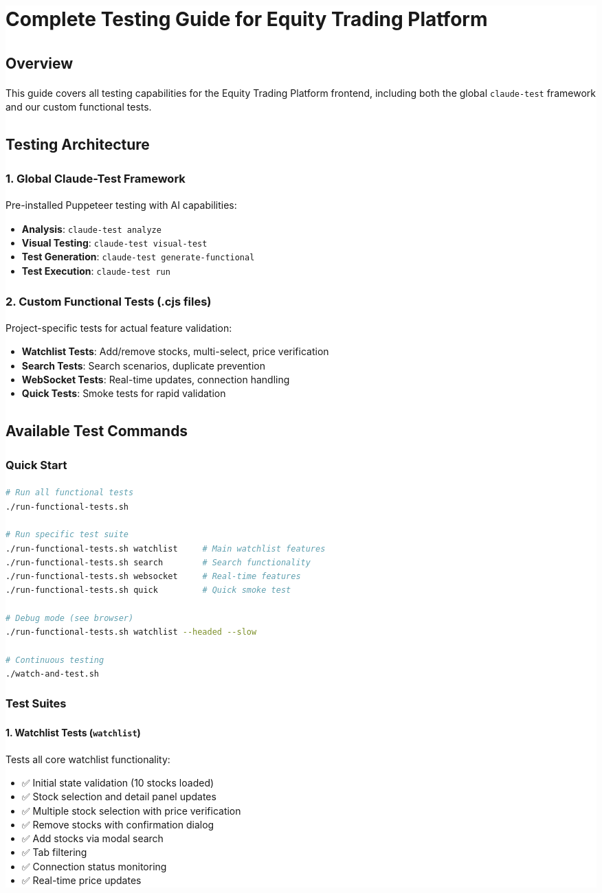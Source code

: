 # Complete Testing Guide for Equity Trading Platform

## Overview

This guide covers all testing capabilities for the Equity Trading Platform frontend, including both the global `claude-test` framework and our custom functional tests.

## Testing Architecture

### 1. Global Claude-Test Framework
Pre-installed Puppeteer testing with AI capabilities:
- **Analysis**: `claude-test analyze`
- **Visual Testing**: `claude-test visual-test`
- **Test Generation**: `claude-test generate-functional`
- **Test Execution**: `claude-test run`

### 2. Custom Functional Tests (.cjs files)
Project-specific tests for actual feature validation:
- **Watchlist Tests**: Add/remove stocks, multi-select, price verification
- **Search Tests**: Search scenarios, duplicate prevention
- **WebSocket Tests**: Real-time updates, connection handling
- **Quick Tests**: Smoke tests for rapid validation

## Available Test Commands

### Quick Start
```bash
# Run all functional tests
./run-functional-tests.sh

# Run specific test suite
./run-functional-tests.sh watchlist     # Main watchlist features
./run-functional-tests.sh search        # Search functionality
./run-functional-tests.sh websocket     # Real-time features
./run-functional-tests.sh quick         # Quick smoke test

# Debug mode (see browser)
./run-functional-tests.sh watchlist --headed --slow

# Continuous testing
./watch-and-test.sh
```

### Test Suites

#### 1. Watchlist Tests (`watchlist`)
Tests all core watchlist functionality:
- ✅ Initial state validation (10 stocks loaded)
- ✅ Stock selection and detail panel updates
- ✅ Multiple stock selection with price verification
- ✅ Remove stocks with confirmation dialog
- ✅ Add stocks via modal search
- ✅ Tab filtering
- ✅ Connection status monitoring
- ✅ Real-time price updates
